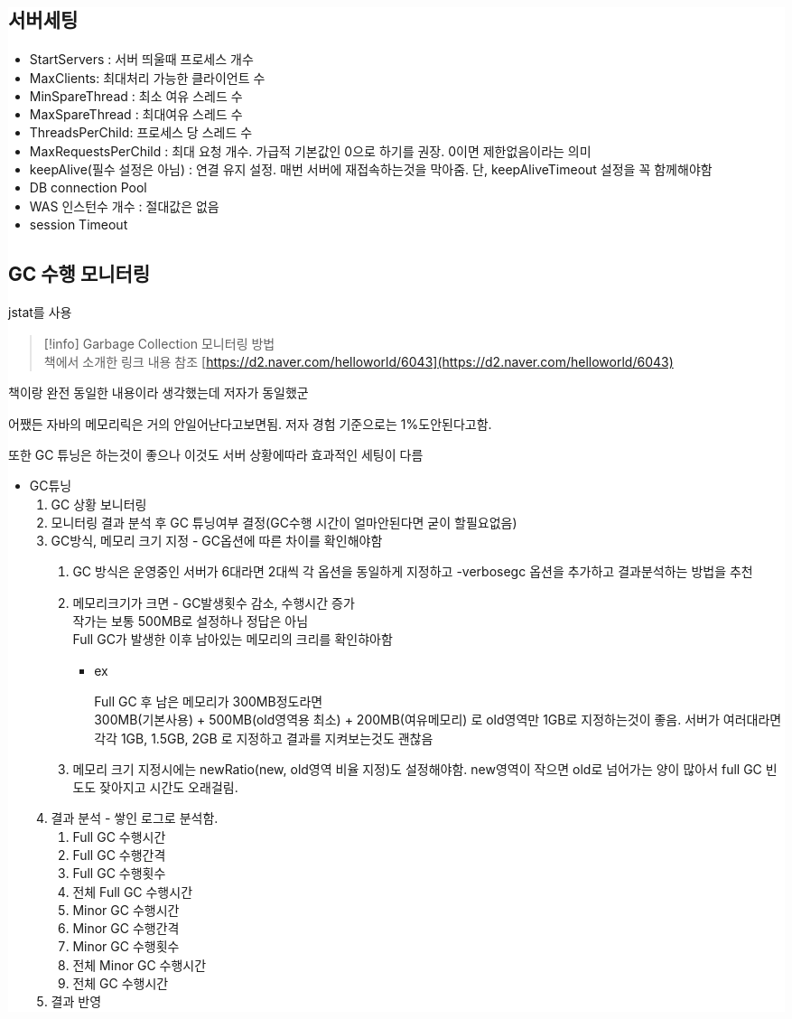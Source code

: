 ## 서버세팅

- StartServers : 서버 띄울때 프로세스 개수
- MaxClients: 최대처리 가능한 클라이언트 수
- MinSpareThread : 최소 여유 스레드 수
- MaxSpareThread : 최대여유 스레드 수
- ThreadsPerChild: 프로세스 당 스레드 수
- MaxRequestsPerChild : 최대 요청 개수. 가급적 기본값인 0으로 하기를 권장. 0이면 제한없음이라는 의미
- keepAlive(필수 설정은 아님) : 연결 유지 설정. 매번 서버에 재접속하는것을 막아줌. 단, keepAliveTimeout 설정을 꼭 함께해야함
- DB connection Pool
- WAS 인스턴수 개수 : 절대값은 없음
- session Timeout

## GC 수행 모니터링

jstat를 사용

> [!info] Garbage Collection 모니터링 방법  
> 책에서 소개한 링크 내용 참조
> [https://d2.naver.com/helloworld/6043](https://d2.naver.com/helloworld/6043)  

책이랑 완전 동일한 내용이라 생각했는데 저자가 동일했군  

어쨌든 자바의 메모리릭은 거의 안일어난다고보면됨. 저자 경험 기준으로는 1%도안된다고함.

또한 GC 튜닝은 하는것이 좋으나 이것도 서버 상황에따라 효과적인 세팅이 다름

- GC튜닝
	1. GC 상황 보니터링
	2. 모니터링 결과 분석 후 GC 튜닝여부 결정(GC수행 시간이 얼마안된다면 굳이 할필요없음)
	3. GC방식, 메모리 크기 지정 - GC옵션에 따른 차이를 확인해야함
	    1. GC 방식은 운영중인 서버가 6대라면 2대씩 각 옵션을 동일하게 지정하고 -verbosegc 옵션을 추가하고 결과분석하는 방법을 추천
	    2. 메모리크기가 크면 - GC발생횟수 감소, 수행시간 증가  
	        작가는 보통 500MB로 설정하나 정답은 아님  
	        Full GC가 발생한 이후 남아있는 메모리의 크리를 확인햐아함  
	        - ex

	            Full GC 후 남은 메모리가 300MB정도라면  
	            300MB(기본사용) + 500MB(old영역용 최소) + 200MB(여유메모리) 로 old영역만 1GB로 지정하는것이 좋음. 서버가 여러대라면 각각 1GB, 1.5GB, 2GB 로 지정하고 결과를 지켜보는것도 괜찮음

	    1. 메모리 크기 지정시에는 newRatio(new, old영역 비율 지정)도 설정해야함. new영역이 작으면 old로 넘어가는 양이 많아서 full GC 빈도도 잦아지고 시간도 오래걸림.
	4. 결과 분석 - 쌓인 로그로 분석함.
	    1. Full GC 수행시간
	    2. Full GC 수행간격
	    3. Full GC 수행횟수
	    4. 전체 Full GC 수행시간
	    5. Minor GC 수행시간
	    6. Minor GC 수행간격
	    7. Minor GC 수행횟수
	    8. 전체 Minor GC 수행시간
	    9. 전체 GC 수행시간
	5. 결과 반영
